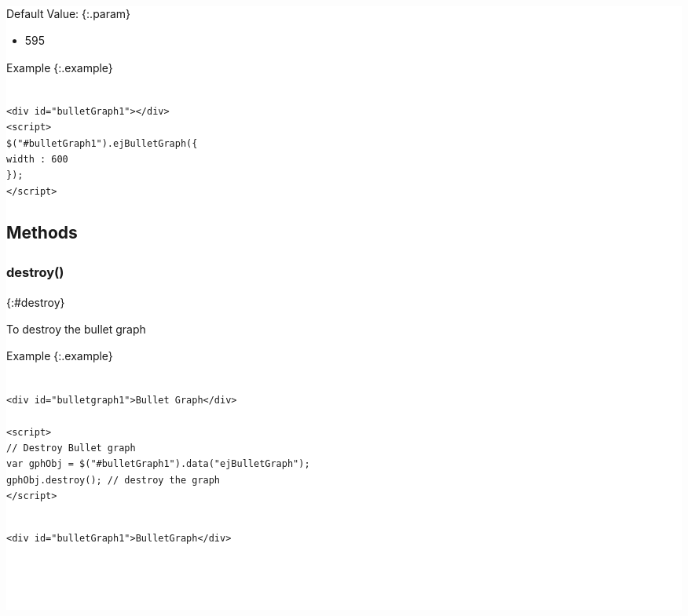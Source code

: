 Default Value:
{:.param}






* 595








Example
{:.example}

<pre class="prettyprint">
<code> 
&lt;div id="bulletGraph1"&gt;&lt;/div&gt; 
&lt;script&gt;
$("#bulletGraph1").ejBulletGraph({
width : 600                    
});
&lt;/script&gt;  </code>
</pre>




## Methods








### destroy<span class="signature">()</span>
{:#destroy}








To destroy the bullet graph





Example
{:.example}

<pre class="prettyprint">
<code> 
&lt;div id="bulletgraph1"&gt;Bullet Graph&lt;/div&gt; 
 
&lt;script&gt;
// Destroy Bullet graph
var gphObj = $("#bulletGraph1").data("ejBulletGraph");
gphObj.destroy(); // destroy the graph
&lt;/script&gt;</code>
</pre>
<pre class="prettyprint">
<code> 
&lt;div id="bulletGraph1"&gt;BulletGraph&lt;/div&gt; 
 